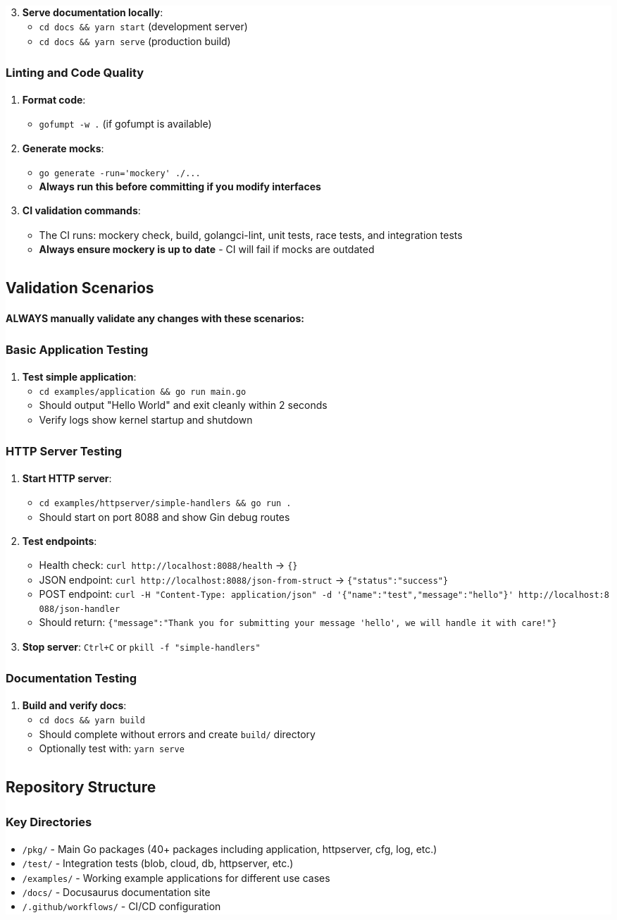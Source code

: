 3. **Serve documentation locally**:
   - `cd docs && yarn start` (development server)
   - `cd docs && yarn serve` (production build)

### Linting and Code Quality

1. **Format code**:
   - `gofumpt -w .` (if gofumpt is available)
   
2. **Generate mocks**:
   - `go generate -run='mockery' ./...`
   - **Always run this before committing if you modify interfaces**

3. **CI validation commands**:
   - The CI runs: mockery check, build, golangci-lint, unit tests, race tests, and integration tests
   - **Always ensure mockery is up to date** - CI will fail if mocks are outdated

## Validation Scenarios

**ALWAYS manually validate any changes with these scenarios:**

### Basic Application Testing
1. **Test simple application**:
   - `cd examples/application && go run main.go`
   - Should output "Hello World" and exit cleanly within 2 seconds
   - Verify logs show kernel startup and shutdown

### HTTP Server Testing
1. **Start HTTP server**:
   - `cd examples/httpserver/simple-handlers && go run .`
   - Should start on port 8088 and show Gin debug routes

2. **Test endpoints**:
   - Health check: `curl http://localhost:8088/health` → `{}`
   - JSON endpoint: `curl http://localhost:8088/json-from-struct` → `{"status":"success"}`
   - POST endpoint: `curl -H "Content-Type: application/json" -d '{"name":"test","message":"hello"}' http://localhost:8088/json-handler`
   - Should return: `{"message":"Thank you for submitting your message 'hello', we will handle it with care!"}`

3. **Stop server**: `Ctrl+C` or `pkill -f "simple-handlers"`

### Documentation Testing
1. **Build and verify docs**:
   - `cd docs && yarn build`
   - Should complete without errors and create `build/` directory
   - Optionally test with: `yarn serve`

## Repository Structure

### Key Directories
- `/pkg/` - Main Go packages (40+ packages including application, httpserver, cfg, log, etc.)
- `/test/` - Integration tests (blob, cloud, db, httpserver, etc.)
- `/examples/` - Working example applications for different use cases
- `/docs/` - Docusaurus documentation site
- `/.github/workflows/` - CI/CD configuration
